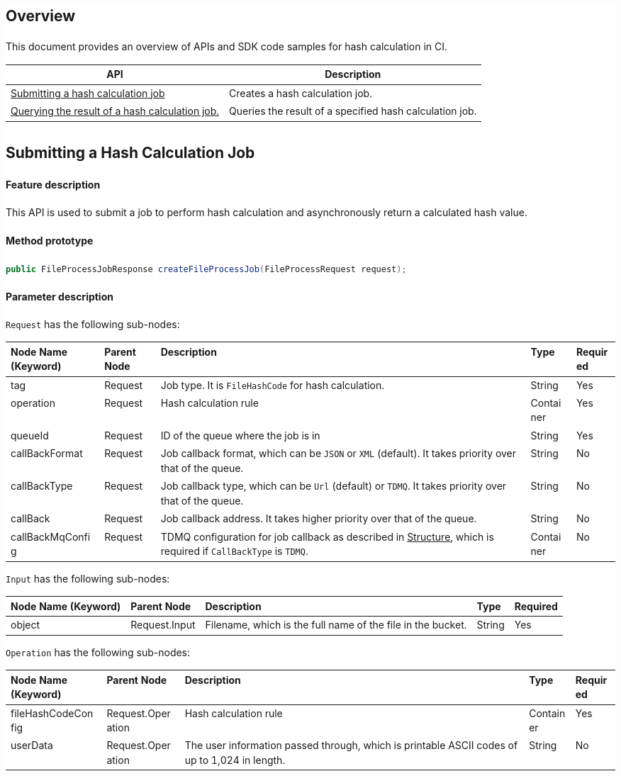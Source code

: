 ## Overview

This document provides an overview of APIs and SDK code samples for hash calculation in CI.

| API | Description  |
|--------------------------------------------------------------------------------| --------------------------------- |
| [Submitting a hash calculation job](https://intl.cloud.tencent.com/document/product/436/53991)   | Creates a hash calculation job.        |
| [Querying the result of a hash calculation job.](https://intl.cloud.tencent.com/document/product/436/53992)  | Queries the result of a specified hash calculation job. |

## Submitting a Hash Calculation Job

#### Feature description

This API is used to submit a job to perform hash calculation and asynchronously return a calculated hash value.

#### Method prototype

```java
public FileProcessJobResponse createFileProcessJob(FileProcessRequest request);
```

#### Parameter description

`Request` has the following sub-nodes:

| Node Name (Keyword) | Parent Node | Description | Type | Required |
|:-----------------| :------ | :----------------------------------------------------------- | :-------- | :------- |
| tag                | Request | Job type. It is `FileHashCode` for hash calculation.             | String    | Yes       |
| operation          | Request | Hash calculation rule                                   | Container | Yes       |
| queueId            | Request | ID of the queue where the job is in                                         | String    | Yes   |
| callBackFormat   | Request | Job callback format, which can be `JSON` or `XML` (default). It takes priority over that of the queue. | String | No |
| callBackType     | Request | Job callback type, which can be `Url` (default) or `TDMQ`. It takes priority over that of the queue.                    | String | No |
| callBack           | Request | Job callback address. It takes higher priority over that of the queue.                    | String    | No       |
| callBackMqConfig   | Request | TDMQ configuration for job callback as described in [Structure](https://www.tencentcloud.com/document/product/1045/49945), which is required if `CallBackType` is `TDMQ`.                | Container | No |

`Input` has the following sub-nodes:

| Node Name (Keyword) | Parent Node | Description | Type | Required |
|:----------| :------------ | :------------------------------------------- | :----- | :------- |
| object             | Request.Input | Filename, which is the full name of the file in the bucket.  | String | Yes       |

`Operation` has the following sub-nodes:

| Node Name (Keyword) | Parent Node | Description | Type | Required |
|:-------------------| :---------------- | :---------------------------------------------- | :-------- | :------- |
| fileHashCodeConfig | Request.Operation | Hash calculation rule                      | Container | Yes       |
| userData           | Request.Operation | The user information passed through, which is printable ASCII codes of up to 1,024 in length.                  | String    | No |
